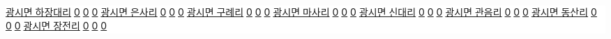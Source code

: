 
  <tr class="item">
    <td><a href="충청남도예산군광시면하장대리">광시면 하장대리</a></td>
    <td><a href="충청남도예산군광시면하장대리">0</a></td>
    <td><a href="충청남도예산군광시면하장대리">0</a></td>
    <td><a href="충청남도예산군광시면하장대리">0</a></td>
  </tr>
    

  <tr class="item">
    <td><a href="충청남도예산군광시면은사리">광시면 은사리</a></td>
    <td><a href="충청남도예산군광시면은사리">0</a></td>
    <td><a href="충청남도예산군광시면은사리">0</a></td>
    <td><a href="충청남도예산군광시면은사리">0</a></td>
  </tr>
    

  <tr class="item">
    <td><a href="충청남도예산군광시면구례리">광시면 구례리</a></td>
    <td><a href="충청남도예산군광시면구례리">0</a></td>
    <td><a href="충청남도예산군광시면구례리">0</a></td>
    <td><a href="충청남도예산군광시면구례리">0</a></td>
  </tr>
    

  <tr class="item">
    <td><a href="충청남도예산군광시면마사리">광시면 마사리</a></td>
    <td><a href="충청남도예산군광시면마사리">0</a></td>
    <td><a href="충청남도예산군광시면마사리">0</a></td>
    <td><a href="충청남도예산군광시면마사리">0</a></td>
  </tr>
    

  <tr class="item">
    <td><a href="충청남도예산군광시면신대리">광시면 신대리</a></td>
    <td><a href="충청남도예산군광시면신대리">0</a></td>
    <td><a href="충청남도예산군광시면신대리">0</a></td>
    <td><a href="충청남도예산군광시면신대리">0</a></td>
  </tr>
    

  <tr class="item">
    <td><a href="충청남도예산군광시면관음리">광시면 관음리</a></td>
    <td><a href="충청남도예산군광시면관음리">0</a></td>
    <td><a href="충청남도예산군광시면관음리">0</a></td>
    <td><a href="충청남도예산군광시면관음리">0</a></td>
  </tr>
    

  <tr class="item">
    <td><a href="충청남도예산군광시면동산리">광시면 동산리</a></td>
    <td><a href="충청남도예산군광시면동산리">0</a></td>
    <td><a href="충청남도예산군광시면동산리">0</a></td>
    <td><a href="충청남도예산군광시면동산리">0</a></td>
  </tr>
    

  <tr class="item">
    <td><a href="충청남도예산군광시면장전리">광시면 장전리</a></td>
    <td><a href="충청남도예산군광시면장전리">0</a></td>
    <td><a href="충청남도예산군광시면장전리">0</a></td>
    <td><a href="충청남도예산군광시면장전리">0</a></td>
  </tr>
    